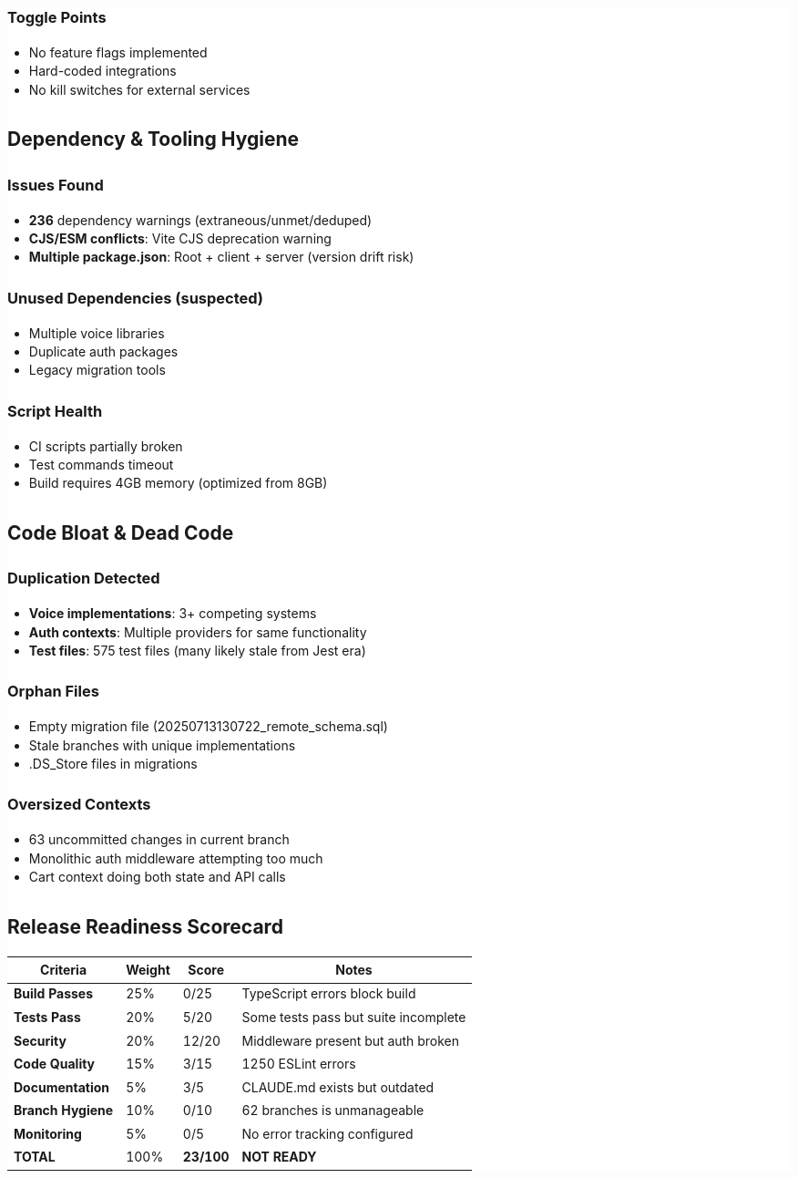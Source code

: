 ### Toggle Points
- No feature flags implemented
- Hard-coded integrations
- No kill switches for external services

## Dependency & Tooling Hygiene

### Issues Found
- **236** dependency warnings (extraneous/unmet/deduped)
- **CJS/ESM conflicts**: Vite CJS deprecation warning
- **Multiple package.json**: Root + client + server (version drift risk)

### Unused Dependencies (suspected)
- Multiple voice libraries
- Duplicate auth packages
- Legacy migration tools

### Script Health
- CI scripts partially broken
- Test commands timeout
- Build requires 4GB memory (optimized from 8GB)

## Code Bloat & Dead Code

### Duplication Detected
- **Voice implementations**: 3+ competing systems
- **Auth contexts**: Multiple providers for same functionality
- **Test files**: 575 test files (many likely stale from Jest era)

### Orphan Files
- Empty migration file (20250713130722_remote_schema.sql)
- Stale branches with unique implementations
- .DS_Store files in migrations

### Oversized Contexts
- 63 uncommitted changes in current branch
- Monolithic auth middleware attempting too much
- Cart context doing both state and API calls

## Release Readiness Scorecard

| Criteria | Weight | Score | Notes |
|----------|--------|-------|-------|
| **Build Passes** | 25% | 0/25 | TypeScript errors block build |
| **Tests Pass** | 20% | 5/20 | Some tests pass but suite incomplete |
| **Security** | 20% | 12/20 | Middleware present but auth broken |
| **Code Quality** | 15% | 3/15 | 1250 ESLint errors |
| **Documentation** | 5% | 3/5 | CLAUDE.md exists but outdated |
| **Branch Hygiene** | 10% | 0/10 | 62 branches is unmanageable |
| **Monitoring** | 5% | 0/5 | No error tracking configured |
| **TOTAL** | 100% | **23/100** | **NOT READY** |
